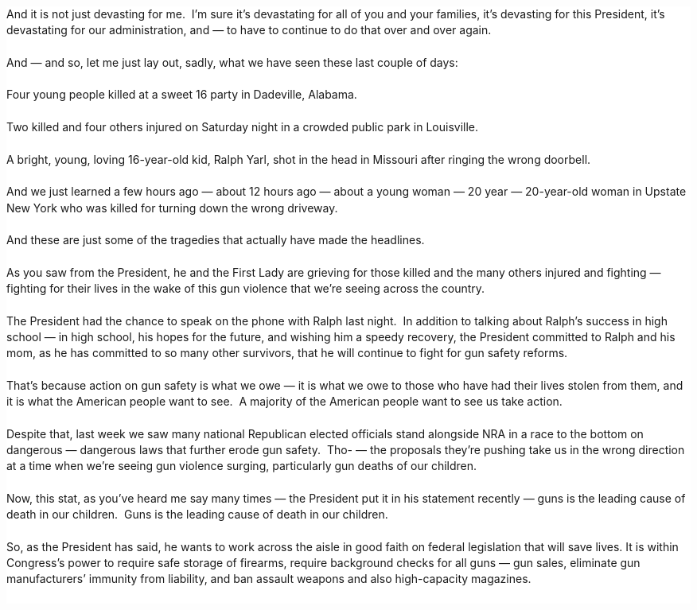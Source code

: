 And it is not just devasting for me.  I’m sure it’s devastating for all
of you and your families, it’s devasting for this President, it’s
devastating for our administration, and — to have to continue to do that
over and over again.   
   
And — and so, let me just lay out, sadly, what we have seen these last
couple of days:  
   
Four young people killed at a sweet 16 party in Dadeville, Alabama.  
   
Two killed and four others injured on Saturday night in a crowded public
park in Louisville.  
   
A bright, young, loving 16-year-old kid, Ralph Yarl, shot in the head in
Missouri after ringing the wrong doorbell.   
   
And we just learned a few hours ago — about 12 hours ago — about a young
woman — 20 year — 20-year-old woman in Upstate New York who was killed
for turning down the wrong driveway.   
   
And these are just some of the tragedies that actually have made the
headlines.   
   
As you saw from the President, he and the First Lady are grieving for
those killed and the many others injured and fighting — fighting for
their lives in the wake of this gun violence that we’re seeing across
the country.  
   
The President had the chance to speak on the phone with Ralph last
night.  In addition to talking about Ralph’s success in high school — in
high school, his hopes for the future, and wishing him a speedy
recovery, the President committed to Ralph and his mom, as he has
committed to so many other survivors, that he will continue to fight for
gun safety reforms.   
   
That’s because action on gun safety is what we owe — it is what we owe
to those who have had their lives stolen from them, and it is what the
American people want to see.  A majority of the American people want to
see us take action.   
   
Despite that, last week we saw many national Republican elected
officials stand alongside NRA in a race to the bottom on dangerous —
dangerous laws that further erode gun safety.  Tho- — the proposals
they’re pushing take us in the wrong direction at a time when we’re
seeing gun violence surging, particularly gun deaths of our children.   
   
Now, this stat, as you’ve heard me say many times — the President put it
in his statement recently — guns is the leading cause of death in our
children.  Guns is the leading cause of death in our children.   
   
So, as the President has said, he wants to work across the aisle in good
faith on federal legislation that will save lives. It is within
Congress’s power to require safe storage of firearms, require background
checks for all guns — gun sales, eliminate gun manufacturers’ immunity
from liability, and ban assault weapons and also high-capacity
magazines.   
   